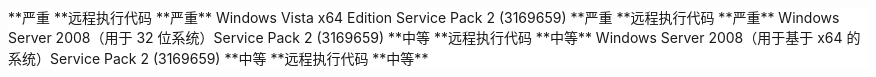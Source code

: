 </td>
<td style="border:1px solid black;">
**严重  
**远程执行代码

</td>
<td style="border:1px solid black;">
**严重**

</td>
</tr>
<tr>
<td style="border:1px solid black;">
Windows Vista x64 Edition Service Pack 2  
(3169659)

</td>
<td style="border:1px solid black;">
**严重  
**远程执行代码

</td>
<td style="border:1px solid black;">
**严重**

</td>
</tr>
<tr>
<td style="border:1px solid black;">
Windows Server 2008（用于 32 位系统）Service Pack 2  
(3169659)

</td>
<td style="border:1px solid black;">
**中等  
**远程执行代码

</td>
<td style="border:1px solid black;">
**中等**

</td>
</tr>
<tr>
<td style="border:1px solid black;">
Windows Server 2008（用于基于 x64 的系统）Service Pack 2  
(3169659)

</td>
<td style="border:1px solid black;">
**中等  
**远程执行代码

</td>
<td style="border:1px solid black;">
**中等**
